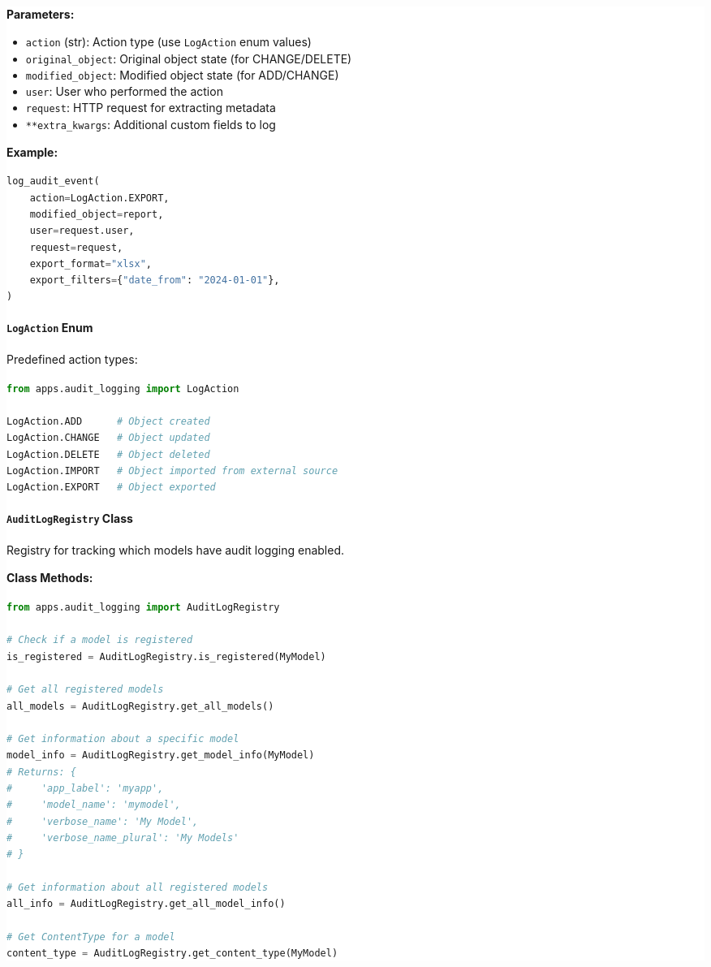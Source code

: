 **Parameters:**
- `action` (str): Action type (use `LogAction` enum values)
- `original_object`: Original object state (for CHANGE/DELETE)
- `modified_object`: Modified object state (for ADD/CHANGE)
- `user`: User who performed the action
- `request`: HTTP request for extracting metadata
- `**extra_kwargs`: Additional custom fields to log

**Example:**
```python
log_audit_event(
    action=LogAction.EXPORT,
    modified_object=report,
    user=request.user,
    request=request,
    export_format="xlsx",
    export_filters={"date_from": "2024-01-01"},
)
```

#### `LogAction` Enum

Predefined action types:

```python
from apps.audit_logging import LogAction

LogAction.ADD      # Object created
LogAction.CHANGE   # Object updated
LogAction.DELETE   # Object deleted
LogAction.IMPORT   # Object imported from external source
LogAction.EXPORT   # Object exported
```

#### `AuditLogRegistry` Class

Registry for tracking which models have audit logging enabled.

**Class Methods:**

```python
from apps.audit_logging import AuditLogRegistry

# Check if a model is registered
is_registered = AuditLogRegistry.is_registered(MyModel)

# Get all registered models
all_models = AuditLogRegistry.get_all_models()

# Get information about a specific model
model_info = AuditLogRegistry.get_model_info(MyModel)
# Returns: {
#     'app_label': 'myapp',
#     'model_name': 'mymodel',
#     'verbose_name': 'My Model',
#     'verbose_name_plural': 'My Models'
# }

# Get information about all registered models
all_info = AuditLogRegistry.get_all_model_info()

# Get ContentType for a model
content_type = AuditLogRegistry.get_content_type(MyModel)
```
